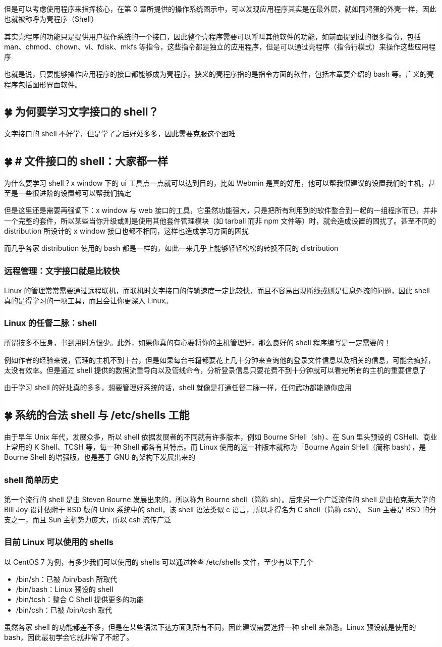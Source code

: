 但是可以考虑使用程序来指挥核心，在第 0 章所提供的操作系统图示中，可以发现应用程序其实是在最外层，就如同鸡蛋的外壳一样，因此也就被称呼为壳程序（Shell）

其实壳程序的功能只是提供用户操作系统的一个接口，因此整个壳程序需要可以呼叫其他软件的功能，如前面提到过的很多指令，包括 man、chmod、chown、vi、fdisk、mkfs 等指令，这些指令都是独立的应用程序，但是可以通过壳程序（指令行模式）来操作这些应用程序

也就是说，只要能够操作应用程序的接口都能够成为壳程序。狭义的壳程序指的是指令方面的软件，包括本章要介绍的 bash 等。广义的壳程序包括图形界面软件。

## 🍀 为何要学习文字接口的 shell？

文字接口的 shell 不好学，但是学了之后好处多多，因此需要克服这个困难

## 🍀 # 文件接口的 shell：大家都一样

为什么要学习 shell？x window 下的 ui 工具点一点就可以达到目的，比如 Webmin 是真的好用，他可以帮我很建议的设置我们的主机，甚至是一些很进阶的设置都可以帮我们搞定

但是这里还是需要再强调下：x window 与 web 接口的工具，它虽然功能强大，只是把所有利用到的软件整合到一起的一组程序而已，并非一个完整的套件，所以某些当你升级或则是使用其他套件管理模块（如 tarball 而非 npm 文件等）时，就会造成设置的困扰了。甚至不同的 distribution 所设计的 x window 接口也都不相同，这样也造成学习方面的困扰

而几乎各家 distribution 使用的 bash 都是一样的，如此一来几乎上能够轻轻松松的转换不同的 distribution

### 远程管理：文字接口就是比较快

Linux 的管理常常需要通过远程联机，而联机时文字接口的传输速度一定比较快，而且不容易出现断线或则是信息外流的问题，因此 shell 真的是得学习的一项工具，而且会让你更深入 Linux。

### Linux 的任督二脉：shell

所谓技多不压身，书到用时方恨少。此外，如果你真的有心要将你的主机管理好，那么良好的 shell 程序编写是一定需要的！

例如作者的经验来说，管理的主机不到十台，但是如果每台书籍都要花上几十分钟来查询他的登录文件信息以及相关的信息，可能会疯掉，太没有效率。但是通过 shell 提供的数据流重导向以及管线命令，分析登录信息只要花费不到十分钟就可以看完所有的主机的重要信息了

由于学习 shell 的好处真的多多，想要管理好系统的话，shell 就像是打通任督二脉一样，任何武功都能随你应用

## 🍀 系统的合法 shell 与 /etc/shells 工能

由于早年 Unix 年代，发展众多，所以 shell 依据发展者的不同就有许多版本，例如 Bourne SHell（sh）、在 Sun 里头预设的 CSHell、商业上常用的 K Shell、TCSH 等，每一种 Shell 都各有其特点。而 Linux 使用的这一种版本就称为「Bourne Again SHell（简称 bash），是 Bourne Shell 的增强版，也是基于 GNU 的架构下发展出来的

### shell 简单历史

第一个流行的 shell 是由 Steven Bourne 发展出来的，所以称为 Bourne shell（简称 sh）。后来另一个广泛流传的 shell 是由柏克莱大学的 Bill Joy 设计依附于 BSD 版的 Unix 系统中的 shell，该 shell 语法类似 c 语言，所以才得名为 C shell（简称 csh）。 Sun 主要是 BSD 的分支之一，而且 Sun 主机势力庞大，所以 csh 流传广泛

### 目前 Linux 可以使用的 shells

以 CentOS 7 为例，有多少我们可以使用的 shells 可以通过检查 /etc/shells 文件，至少有以下几个

- /bin/sh：已被 /bin/bash 所取代
- /bin/bash：Linux 预设的 shell
- /bin/tcsh：整合 C Shell 提供更多的功能
- /bin/csh：已被 /bin/tcsh 取代

虽然各家 shell 的功能都差不多，但是在某些语法下达方面则所有不同，因此建议需要选择一种 shell 来熟悉。Linux 预设就是使用的 bash，因此最初学会它就非常了不起了。
